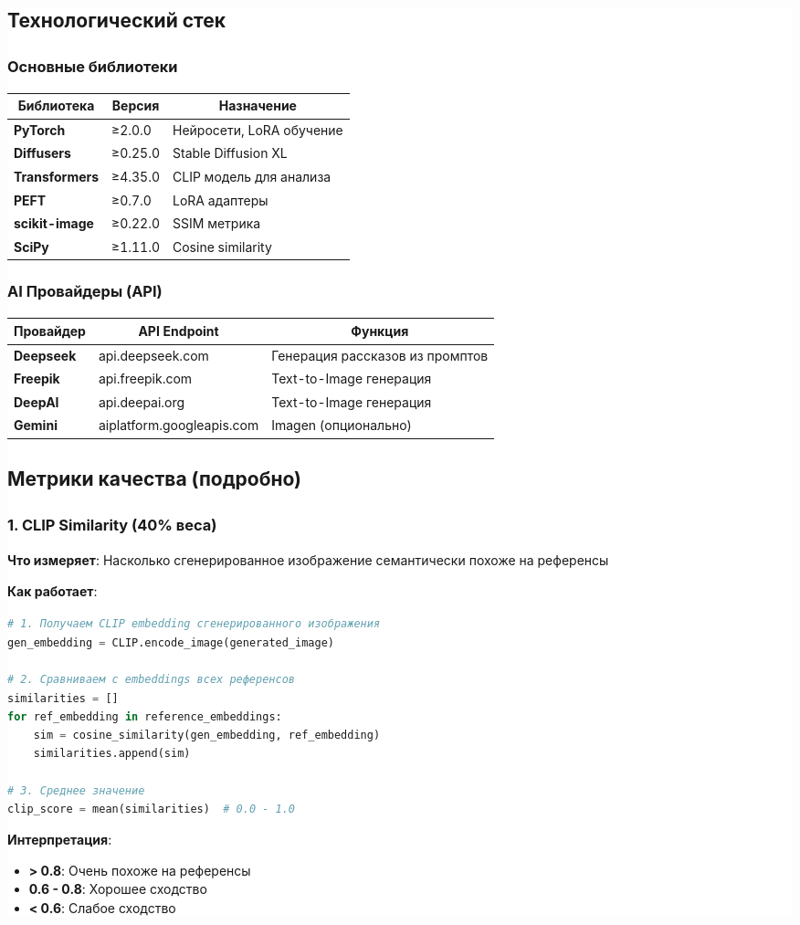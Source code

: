 ## Технологический стек

### Основные библиотеки

| Библиотека | Версия | Назначение |
|------------|--------|------------|
| **PyTorch** | ≥2.0.0 | Нейросети, LoRA обучение |
| **Diffusers** | ≥0.25.0 | Stable Diffusion XL |
| **Transformers** | ≥4.35.0 | CLIP модель для анализа |
| **PEFT** | ≥0.7.0 | LoRA адаптеры |
| **scikit-image** | ≥0.22.0 | SSIM метрика |
| **SciPy** | ≥1.11.0 | Cosine similarity |

### AI Провайдеры (API)

| Провайдер | API Endpoint | Функция |
|-----------|--------------|---------|
| **Deepseek** | api.deepseek.com | Генерация рассказов из промптов |
| **Freepik** | api.freepik.com | Text-to-Image генерация |
| **DeepAI** | api.deepai.org | Text-to-Image генерация |
| **Gemini** | aiplatform.googleapis.com | Imagen (опционально) |

## Метрики качества (подробно)

### 1. CLIP Similarity (40% веса)

**Что измеряет**: Насколько сгенерированное изображение семантически похоже на референсы

**Как работает**:
```python
# 1. Получаем CLIP embedding сгенерированного изображения
gen_embedding = CLIP.encode_image(generated_image)

# 2. Сравниваем с embeddings всех референсов
similarities = []
for ref_embedding in reference_embeddings:
    sim = cosine_similarity(gen_embedding, ref_embedding)
    similarities.append(sim)

# 3. Среднее значение
clip_score = mean(similarities)  # 0.0 - 1.0
```

**Интерпретация**:
- **> 0.8**: Очень похоже на референсы
- **0.6 - 0.8**: Хорошее сходство
- **< 0.6**: Слабое сходство
